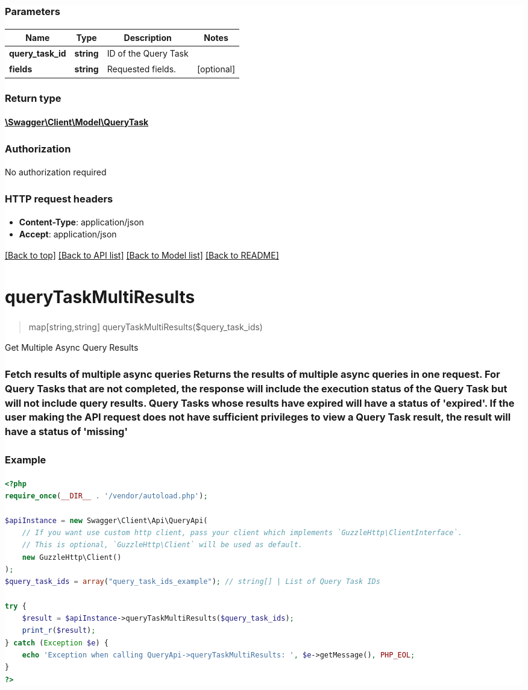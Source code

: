 ```php
```

### Parameters

Name | Type | Description  | Notes
------------- | ------------- | ------------- | -------------
 **query_task_id** | **string**| ID of the Query Task |
 **fields** | **string**| Requested fields. | [optional]

### Return type

[**\Swagger\Client\Model\QueryTask**](../Model/QueryTask.md)

### Authorization

No authorization required

### HTTP request headers

 - **Content-Type**: application/json
 - **Accept**: application/json

[[Back to top]](#) [[Back to API list]](../../README.md#documentation-for-api-endpoints) [[Back to Model list]](../../README.md#documentation-for-models) [[Back to README]](../../README.md)

# **queryTaskMultiResults**
> map[string,string] queryTaskMultiResults($query_task_ids)

Get Multiple Async Query Results

### Fetch results of multiple async queries  Returns the results of multiple async queries in one request.  For Query Tasks that are not completed, the response will include the execution status of the Query Task but will not include query results. Query Tasks whose results have expired will have a status of 'expired'. If the user making the API request does not have sufficient privileges to view a Query Task result, the result will have a status of 'missing'

### Example
```php
<?php
require_once(__DIR__ . '/vendor/autoload.php');

$apiInstance = new Swagger\Client\Api\QueryApi(
    // If you want use custom http client, pass your client which implements `GuzzleHttp\ClientInterface`.
    // This is optional, `GuzzleHttp\Client` will be used as default.
    new GuzzleHttp\Client()
);
$query_task_ids = array("query_task_ids_example"); // string[] | List of Query Task IDs

try {
    $result = $apiInstance->queryTaskMultiResults($query_task_ids);
    print_r($result);
} catch (Exception $e) {
    echo 'Exception when calling QueryApi->queryTaskMultiResults: ', $e->getMessage(), PHP_EOL;
}
?>
```
